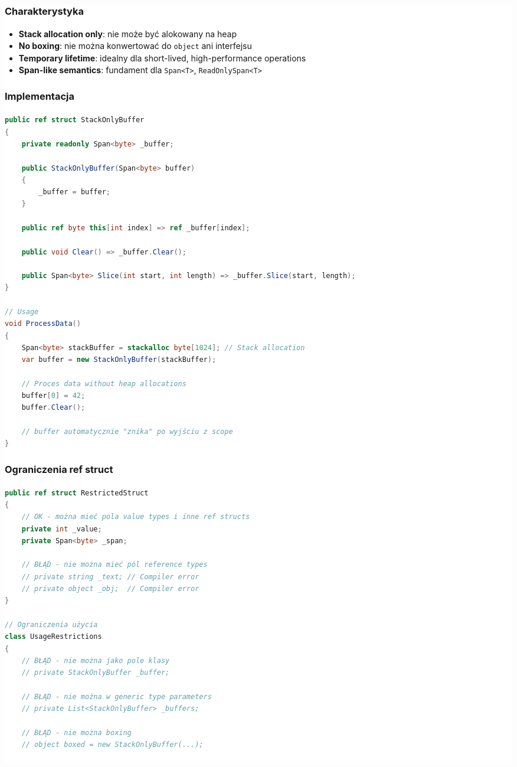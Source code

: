 ### Charakterystyka
- **Stack allocation only**: nie może być alokowany na heap
- **No boxing**: nie można konwertować do `object` ani interfejsu
- **Temporary lifetime**: idealny dla short-lived, high-performance operations
- **Span-like semantics**: fundament dla `Span<T>`, `ReadOnlySpan<T>`

### Implementacja
```csharp
public ref struct StackOnlyBuffer
{
    private readonly Span<byte> _buffer;
    
    public StackOnlyBuffer(Span<byte> buffer)
    {
        _buffer = buffer;
    }
    
    public ref byte this[int index] => ref _buffer[index];
    
    public void Clear() => _buffer.Clear();
    
    public Span<byte> Slice(int start, int length) => _buffer.Slice(start, length);
}

// Usage
void ProcessData()
{
    Span<byte> stackBuffer = stackalloc byte[1024]; // Stack allocation
    var buffer = new StackOnlyBuffer(stackBuffer);
    
    // Proces data without heap allocations
    buffer[0] = 42;
    buffer.Clear();
    
    // buffer automatycznie "znika" po wyjściu z scope
}
```

### Ograniczenia ref struct
```csharp
public ref struct RestrictedStruct
{
    // OK - można mieć pola value types i inne ref structs
    private int _value;
    private Span<byte> _span;
    
    // BŁĄD - nie można mieć pól reference types
    // private string _text; // Compiler error
    // private object _obj;  // Compiler error
}

// Ograniczenia użycia
class UsageRestrictions
{
    // BŁĄD - nie można jako pole klasy
    // private StackOnlyBuffer _buffer;
    
    // BŁĄD - nie można w generic type parameters
    // private List<StackOnlyBuffer> _buffers;
    
    // BŁĄD - nie można boxing
    // object boxed = new StackOnlyBuffer(...);
    
```